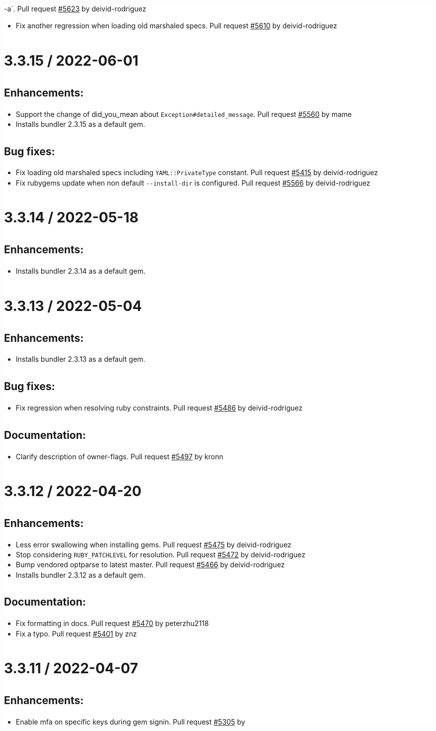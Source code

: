   -a`. Pull request [#5623](https://github.com/rubygems/rubygems/pull/5623) by deivid-rodriguez
* Fix another regression when loading old marshaled specs. Pull request
  [#5610](https://github.com/rubygems/rubygems/pull/5610) by deivid-rodriguez
# 3.3.15 / 2022-06-01
## Enhancements:
* Support the change of did_you_mean about `Exception#detailed_message`.
  Pull request [#5560](https://github.com/rubygems/rubygems/pull/5560) by mame
* Installs bundler 2.3.15 as a default gem.
## Bug fixes:
* Fix loading old marshaled specs including `YAML::PrivateType` constant.
  Pull request [#5415](https://github.com/rubygems/rubygems/pull/5415) by deivid-rodriguez
* Fix rubygems update when non default `--install-dir` is configured. Pull
  request [#5566](https://github.com/rubygems/rubygems/pull/5566) by deivid-rodriguez
# 3.3.14 / 2022-05-18
## Enhancements:
* Installs bundler 2.3.14 as a default gem.
# 3.3.13 / 2022-05-04
## Enhancements:
* Installs bundler 2.3.13 as a default gem.
## Bug fixes:
* Fix regression when resolving ruby constraints. Pull request [#5486](https://github.com/rubygems/rubygems/pull/5486) by
  deivid-rodriguez
## Documentation:
* Clarify description of owner-flags. Pull request [#5497](https://github.com/rubygems/rubygems/pull/5497) by kronn
# 3.3.12 / 2022-04-20
## Enhancements:
* Less error swallowing when installing gems. Pull request [#5475](https://github.com/rubygems/rubygems/pull/5475) by
  deivid-rodriguez
* Stop considering `RUBY_PATCHLEVEL` for resolution. Pull request [#5472](https://github.com/rubygems/rubygems/pull/5472) by
  deivid-rodriguez
* Bump vendored optparse to latest master. Pull request [#5466](https://github.com/rubygems/rubygems/pull/5466) by
  deivid-rodriguez
* Installs bundler 2.3.12 as a default gem.
## Documentation:
* Fix formatting in docs. Pull request [#5470](https://github.com/rubygems/rubygems/pull/5470) by peterzhu2118
* Fix a typo. Pull request [#5401](https://github.com/rubygems/rubygems/pull/5401) by znz
# 3.3.11 / 2022-04-07
## Enhancements:
* Enable mfa on specific keys during gem signin. Pull request [#5305](https://github.com/rubygems/rubygems/pull/5305) by